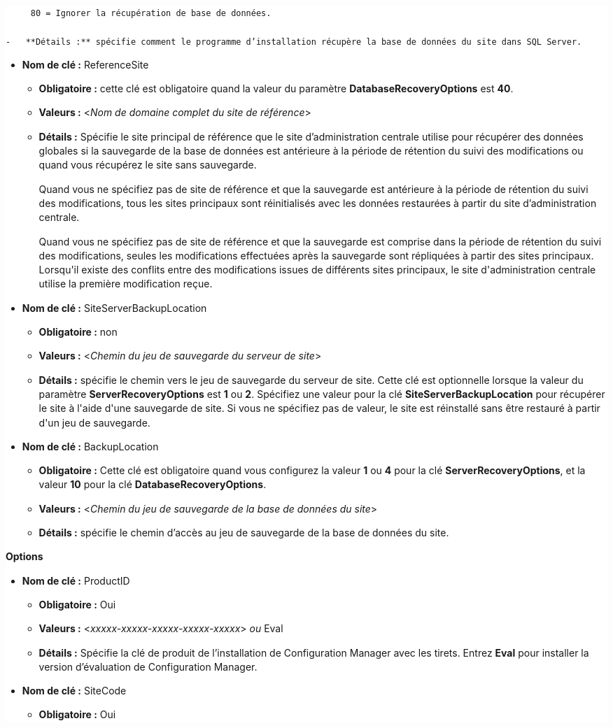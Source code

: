          80 = Ignorer la récupération de base de données.  

    -   **Détails :** spécifie comment le programme d’installation récupère la base de données du site dans SQL Server.  

-   **Nom de clé :** ReferenceSite  

    -   **Obligatoire :** cette clé est obligatoire quand la valeur du paramètre **DatabaseRecoveryOptions** est **40**.  

    -   **Valeurs :** <*Nom de domaine complet du site de référence*>  

    -   **Détails :** Spécifie le site principal de référence que le site d’administration centrale utilise pour récupérer des données globales si la sauvegarde de la base de données est antérieure à la période de rétention du suivi des modifications ou quand vous récupérez le site sans sauvegarde.  

         Quand vous ne spécifiez pas de site de référence et que la sauvegarde est antérieure à la période de rétention du suivi des modifications, tous les sites principaux sont réinitialisés avec les données restaurées à partir du site d’administration centrale.  

         Quand vous ne spécifiez pas de site de référence et que la sauvegarde est comprise dans la période de rétention du suivi des modifications, seules les modifications effectuées après la sauvegarde sont répliquées à partir des sites principaux. Lorsqu'il existe des conflits entre des modifications issues de différents sites principaux, le site d'administration centrale utilise la première modification reçue.  

-   **Nom de clé :** SiteServerBackupLocation  

    -   **Obligatoire :** non  

    -   **Valeurs :** <*Chemin du jeu de sauvegarde du serveur de site*>  

    -   **Détails :** spécifie le chemin vers le jeu de sauvegarde du serveur de site. Cette clé est optionnelle lorsque la valeur du paramètre **ServerRecoveryOptions** est **1** ou **2**. Spécifiez une valeur pour la clé **SiteServerBackupLocation** pour récupérer le site à l'aide d'une sauvegarde de site. Si vous ne spécifiez pas de valeur, le site est réinstallé sans être restauré à partir d'un jeu de sauvegarde.  

-   **Nom de clé :** BackupLocation  

    -   **Obligatoire :** Cette clé est obligatoire quand vous configurez la valeur **1** ou **4** pour la clé **ServerRecoveryOptions**, et la valeur **10** pour la clé **DatabaseRecoveryOptions**.  

    -   **Valeurs :** <*Chemin du jeu de sauvegarde de la base de données du site*>  

    -   **Détails :** spécifie le chemin d’accès au jeu de sauvegarde de la base de données du site.  

**Options**  

-   **Nom de clé :** ProductID  

    -   **Obligatoire :** Oui  

    -   **Valeurs :** <*xxxxx-xxxxx-xxxxx-xxxxx-xxxxx*> *ou* Eval  

    -   **Détails :** Spécifie la clé de produit de l’installation de Configuration Manager avec les tirets. Entrez **Eval** pour installer la version d’évaluation de Configuration Manager.  

-   **Nom de clé :** SiteCode  

    -   **Obligatoire :** Oui  
